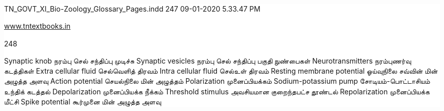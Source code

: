 TN_GOVT_XI_Bio-Zoology_Glossary_Pages.indd 247 09-01-2020 5.33.47 PM

www.tntextbooks.in

248

Synaptic knob நரம்பு செல் சந்திப்பு முடிச்சு
Synaptic vesicles நரம்பு செல் சந்திப்பு பகுதி நுண்பைகள்
Neurotransmitters நரம்புணர்வு கடத்திகள்
Extra cellular fluid செல்வெளித் திரவம்
Intra cellular fluid செல்உள் திரவம்
Resting membrane potential ஓய்வுநிலை சவ்வின் மின் அழுத்த அளவு
Action potential செயல்நிலை மின் அழுத்தம்
Polarization முனைப்பியக்கம்
Sodium-potassium pump சோடியம்-பொட்டாசியம் உந்திக் கடத்தல்
Depolarization முனைப்பியக்க நீக்கம்
Threshold stimulus அவசியமான குறைந்தபட்ச தூண்டல்
Repolarization முனைப்பியக்க மீட்சி
Spike potential கூர்முனை மின் அழுத்த அளவு
